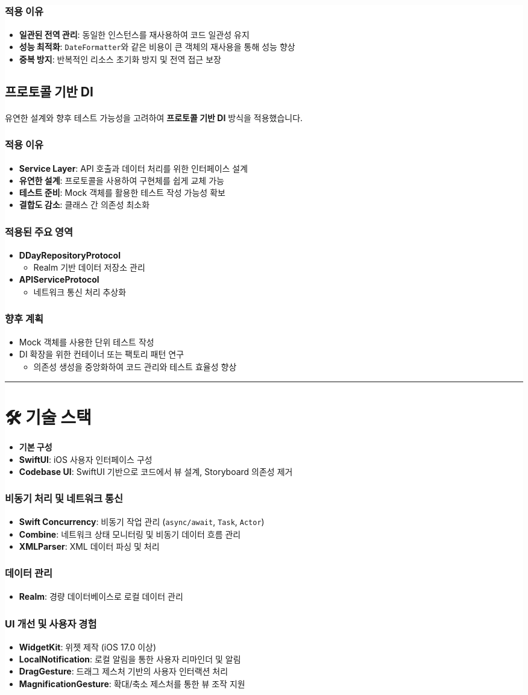 ### **적용 이유**

- **일관된 전역 관리**: 동일한 인스턴스를 재사용하여 코드 일관성 유지
- **성능 최적화**: `DateFormatter`와 같은 비용이 큰 객체의 재사용을 통해 성능 향상
- **중복 방지**: 반복적인 리소스 초기화 방지 및 전역 접근 보장

<h2 id="protocol-based-di">프로토콜 기반 DI</h2>

유연한 설계와 향후 테스트 가능성을 고려하여 **프로토콜 기반 DI** 방식을 적용했습니다.

### **적용 이유**

- **Service Layer**: API 호출과 데이터 처리를 위한 인터페이스 설계
- **유연한 설계**: 프로토콜을 사용하여 구현체를 쉽게 교체 가능
- **테스트 준비**: Mock 객체를 활용한 테스트 작성 가능성 확보
- **결합도 감소**: 클래스 간 의존성 최소화

### **적용된 주요 영역**

- **DDayRepositoryProtocol**
    - Realm 기반 데이터 저장소 관리
- **APIServiceProtocol**
    - 네트워크 통신 처리 추상화

### **향후 계획**

- Mock 객체를 사용한 단위 테스트 작성
- DI 확장을 위한 컨테이너 또는 팩토리 패턴 연구
    - 의존성 생성을 중앙화하여 코드 관리와 테스트 효율성 향상

---

<h1 id="tech-stack">🛠️ 기술 스택</h1>

- **기본 구성**
- **SwiftUI**: iOS 사용자 인터페이스 구성
- **Codebase UI**: SwiftUI 기반으로 코드에서 뷰 설계, Storyboard 의존성 제거

### **비동기 처리 및 네트워크 통신**

- **Swift Concurrency**: 비동기 작업 관리 (`async/await`, `Task`, `Actor`)
- **Combine**: 네트워크 상태 모니터링 및 비동기 데이터 흐름 관리
- **XMLParser**: XML 데이터 파싱 및 처리

### **데이터 관리**

- **Realm**: 경량 데이터베이스로 로컬 데이터 관리

### **UI 개선 및 사용자 경험**

- **WidgetKit**: 위젯 제작 (iOS 17.0 이상)
- **LocalNotification**: 로컬 알림을 통한 사용자 리마인더 및 알림
- **DragGesture**: 드래그 제스처 기반의 사용자 인터랙션 처리
- **MagnificationGesture**: 확대/축소 제스처를 통한 뷰 조작 지원
